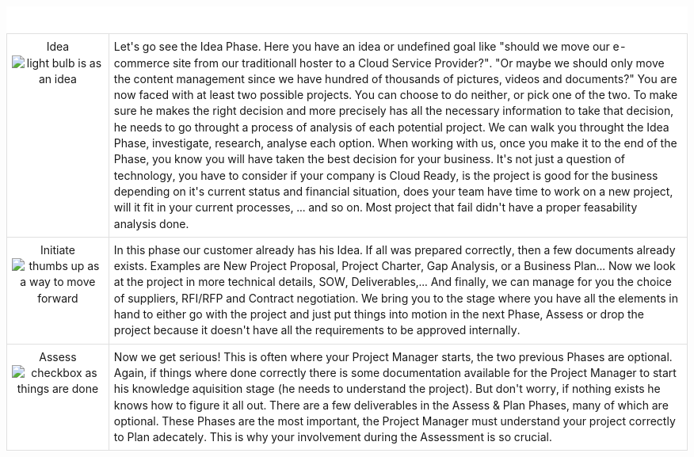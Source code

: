 <br />

<table>
<tbody>
<tr>
<td style="padding: 6px; vertical-align: center; width: 15%; border: 1px solid #e0e0e0;">
<center>
Idea
<br />
<img src="/img/pm-methodology/phase-idea.png" alt="light bulb is as an idea" height="75" />
</center>
</td>
<td style="padding: 6px; vertical-align: center; width: 85%; border: 1px solid #e0e0e0;">
 Let's go see the Idea Phase.  Here you have an idea or undefined goal like "should we move our e-commerce site from our traditionall hoster to a Cloud Service Provider?". "Or maybe we should only move the content management since we have hundred of thousands of pictures, videos and documents?" You are now faced with at least two possible projects. You can choose to do neither, or pick one of the two. To make sure he makes the right decision and more precisely has all the necessary information to take that decision, he needs to go throught a process of analysis of each potential project. We can walk you throught the Idea Phase, investigate, research, analyse each option. When working with us, once you make it to the end of the Phase, you know you will have taken the best decision for your business. It's not just a question of technology, you have to consider if your company is Cloud Ready, is the project is good for the business depending on it's current status and financial situation, does your team have time to work on a new project, will it fit in your current processes, ... and so on. Most project that fail didn't have a proper feasability analysis done.</td>
</tr>
<tr>
<td style="padding: 6px; vertical-align: center; width: 15%; border: 1px solid #e0e0e0;">
<center>
Initiate
<br />
<img src="/img/pm-methodology/phase-initiate.png" alt="thumbs up as a way to move forward" height="75" />
</center>
</td>
<td style="padding: 6px; vertical-align: center; width: 85%; border: 1px solid #e0e0e0;">
In this phase our customer already has his Idea. If all was prepared correctly, then a few documents already exists. Examples are New Project Proposal, Project Charter, Gap Analysis, or a Business Plan... Now we look at the project in more technical details, SOW, Deliverables,... And finally, we can manage for you the choice of suppliers, RFI/RFP and Contract negotiation. We bring you to the stage where you have all the elements in hand to either go with the project and just put things into motion in the next Phase, Assess or drop the project because it doesn't have all the requirements to be approved internally.
</td>
</tr>
<tr>
<td style="padding: 6px; vertical-align: center; width: 15%; border: 1px solid #e0e0e0;">
<center>
Assess
<br />
<img src="/img/pm-methodology/phase-assess.png" alt="checkbox as things are done" height="75" />
</center>
</td>
<td style="padding: 6px; vertical-align: center; width: 85%; border: 1px solid #e0e0e0;">
Now we get serious! This is often where your Project Manager starts, the two previous Phases are optional. Again, if things where done correctly there is some documentation available for the Project Manager to start his knowledge aquisition stage (he needs to understand the project). But don't worry, if nothing exists he knows how to figure it all out. There are a few deliverables in the Assess &amp; Plan Phases, many of which are optional. These Phases are the most important, the Project Manager must understand your project correctly to Plan adecately. This is why your involvement during the Assessment is so crucial.
</td>
</tr>